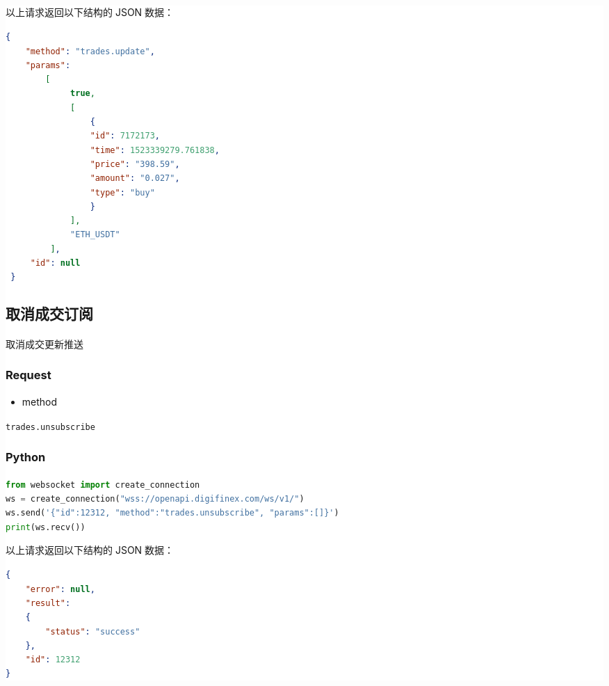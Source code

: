 
以上请求返回以下结构的 JSON 数据：

```json
{
    "method": "trades.update",
    "params": 
        [
             true,
             [
                 {
                 "id": 7172173,
                 "time": 1523339279.761838,
                 "price": "398.59",
                 "amount": "0.027",
                 "type": "buy"
                 }
             ],
			 "ETH_USDT"
         ],
     "id": null
 }
```

## 取消成交订阅

取消成交更新推送

### Request

- method

`trades.unsubscribe`

### Python

```python
from websocket import create_connection
ws = create_connection("wss://openapi.digifinex.com/ws/v1/")
ws.send('{"id":12312, "method":"trades.unsubscribe", "params":[]}')
print(ws.recv())
```

以上请求返回以下结构的 JSON 数据：

```json
{
    "error": null, 
    "result": 
    {
        "status": "success"
    },
    "id": 12312
}
```
